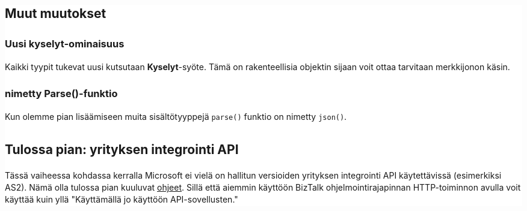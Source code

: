 ## <a name="other-changes"></a>Muut muutokset

### <a name="new-queries-property"></a>Uusi kyselyt-ominaisuus
Kaikki tyypit tukevat uusi kutsutaan **Kyselyt**-syöte. Tämä on rakenteellisia objektin sijaan voit ottaa tarvitaan merkkijonon käsin.

### <a name="parse-function-renamed"></a>nimetty Parse()-funktio
Kun olemme pian lisäämiseen muita sisältötyyppejä `parse()` funktio on nimetty `json()`.

## <a name="coming-soon-enterprise-integration-apis"></a>Tulossa pian: yrityksen integrointi API
Tässä vaiheessa kohdassa kerralla Microsoft ei vielä on hallitun versioiden yrityksen integrointi API käytettävissä (esimerkiksi AS2). Nämä olla tulossa pian kuuluvat [ohjeet](http://www.zdnet.com/article/microsoft-outlines-its-cloud-and-server-integration-roadmap-for-2016/). Sillä että aiemmin käyttöön BizTalk ohjelmointirajapinnan HTTP-toiminnon avulla voit käyttää kuin yllä "Käyttämällä jo käyttöön API-sovellusten."
